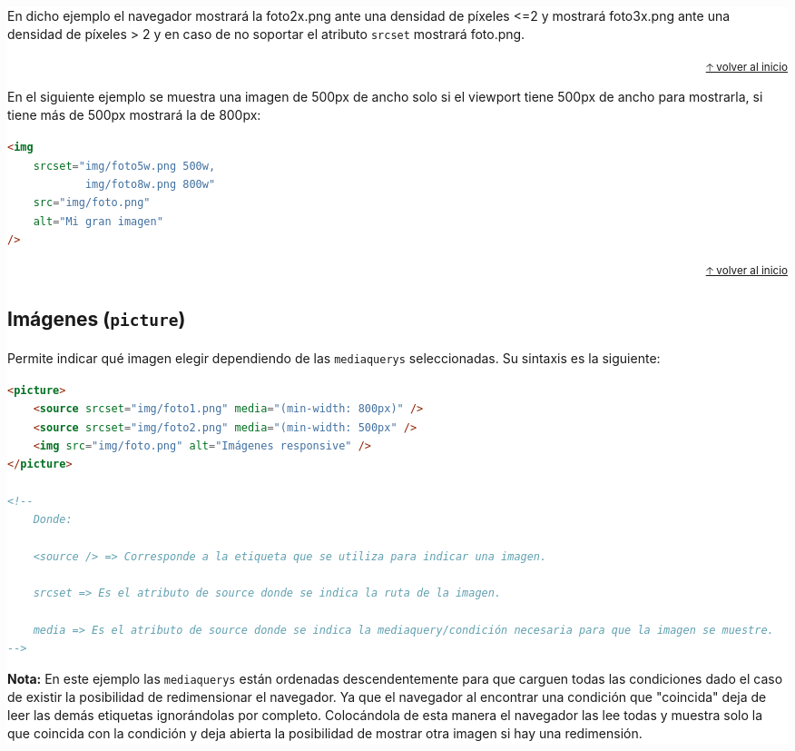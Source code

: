 En dicho ejemplo el navegador mostrará la foto2x.png ante una densidad de píxeles <=2 y mostrará foto3x.png ante una densidad de píxeles > 2 y en caso de no soportar el atributo `srcset` mostrará foto.png.

<div align="right">
    <small>
        <a href="#tabla-de-contenido">
            🡡 volver al inicio
        </a>
    </small>
</div>

En el siguiente ejemplo se muestra una imagen de 500px de ancho solo si el viewport tiene 500px de ancho para mostrarla, si tiene más de 500px mostrará la de 800px:

```html
<img
    srcset="img/foto5w.png 500w,
            img/foto8w.png 800w"
    src="img/foto.png"
    alt="Mi gran imagen"
/>
```

<div align="right">
    <small>
        <a href="#tabla-de-contenido">
            🡡 volver al inicio
        </a>
    </small>
</div>

## Imágenes (`picture`)
Permite indicar qué imagen elegir dependiendo de las `mediaquerys` seleccionadas. Su sintaxis es la siguiente:

```html
<picture>
    <source srcset="img/foto1.png" media="(min-width: 800px)" />
    <source srcset="img/foto2.png" media="(min-width: 500px" />
    <img src="img/foto.png" alt="Imágenes responsive" />
</picture>

<!--
    Donde:

    <source /> => Corresponde a la etiqueta que se utiliza para indicar una imagen.

    srcset => Es el atributo de source donde se indica la ruta de la imagen.

    media => Es el atributo de source donde se indica la mediaquery/condición necesaria para que la imagen se muestre.
-->
```
**Nota:** En este ejemplo las `mediaquerys` están ordenadas descendentemente para que carguen todas las condiciones dado el caso de existir la posibilidad de redimensionar el navegador. Ya que el navegador al encontrar una condición que "coincida" deja de leer las demás etiquetas ignorándolas por completo. Colocándola de esta manera el navegador las lee todas y muestra solo la que coincida con la condición y deja abierta la posibilidad de mostrar otra imagen si hay una redimensión.
